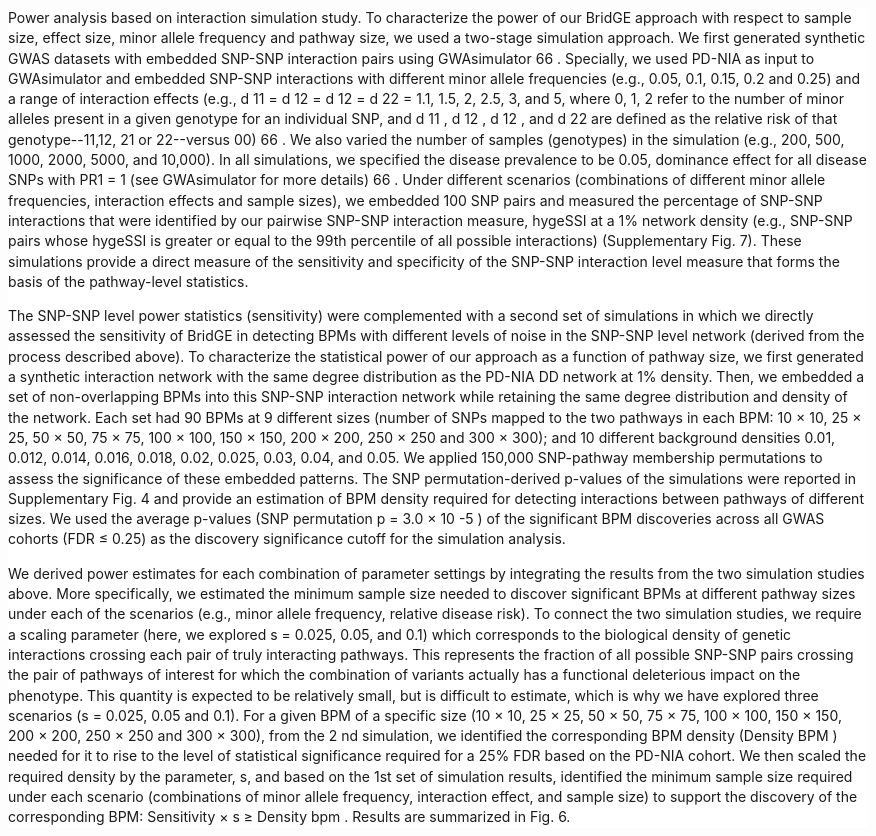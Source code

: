 Power analysis based on interaction simulation study. To characterize the power of our BridGE approach with respect to sample size, effect size, minor allele frequency and pathway size, we used a two-stage simulation approach. We first generated synthetic GWAS datasets with embedded SNP-SNP interaction pairs using GWAsimulator 66 . Specially, we used PD-NIA as input to GWAsimulator and embedded SNP-SNP interactions with different minor allele frequencies (e.g., 0.05, 0.1, 0.15, 0.2 and 0.25) and a range of interaction effects (e.g., d 11 = d 12 = d 12 = d 22 = 1.1, 1.5, 2, 2.5, 3, and 5, where 0, 1, 2 refer to the number of minor alleles present in a given genotype for an individual SNP, and d 11 , d 12 , d 12 , and d 22 are defined as the relative risk of that genotype--11,12, 21 or 22--versus 00) 66 . We also varied the number of samples (genotypes) in the simulation (e.g., 200, 500, 1000, 2000, 5000, and 10,000). In all simulations, we specified the disease prevalence to be 0.05, dominance effect for all disease SNPs with PR1 = 1 (see GWAsimulator for more details) 66 . Under different scenarios (combinations of different minor allele frequencies, interaction effects and sample sizes), we embedded 100 SNP pairs and measured the percentage of SNP-SNP interactions that were identified by our pairwise SNP-SNP interaction measure, hygeSSI at a 1% network density (e.g., SNP-SNP pairs whose hygeSSI is greater or equal to the 99th percentile of all possible interactions) (Supplementary Fig. 7). These simulations provide a direct measure of the sensitivity and specificity of the SNP-SNP interaction level measure that forms the basis of the pathway-level statistics.

The SNP-SNP level power statistics (sensitivity) were complemented with a second set of simulations in which we directly assessed the sensitivity of BridGE in detecting BPMs with different levels of noise in the SNP-SNP level network (derived from the process described above). To characterize the statistical power of our approach as a function of pathway size, we first generated a synthetic interaction network with the same degree distribution as the PD-NIA DD network at 1% density. Then, we embedded a set of non-overlapping BPMs into this SNP-SNP interaction network while retaining the same degree distribution and density of the network. Each set had 90 BPMs at 9 different sizes (number of SNPs mapped to the two pathways in each BPM: 10 × 10, 25 × 25, 50 × 50, 75 × 75, 100 × 100, 150 × 150, 200 × 200, 250 × 250 and 300 × 300); and 10 different background densities 0.01, 0.012, 0.014, 0.016, 0.018, 0.02, 0.025, 0.03, 0.04, and 0.05. We applied 150,000 SNP-pathway membership permutations to assess the significance of these embedded patterns. The SNP permutation-derived p-values of the simulations were reported in Supplementary Fig. 4 and provide an estimation of BPM density required for detecting interactions between pathways of different sizes. We used the average p-values (SNP permutation p = 3.0 × 10 -5 ) of the significant BPM discoveries across all GWAS cohorts (FDR ≤ 0.25) as the discovery significance cutoff for the simulation analysis.

We derived power estimates for each combination of parameter settings by integrating the results from the two simulation studies above. More specifically, we estimated the minimum sample size needed to discover significant BPMs at different pathway sizes under each of the scenarios (e.g., minor allele frequency, relative disease risk). To connect the two simulation studies, we require a scaling parameter (here, we explored s = 0.025, 0.05, and 0.1) which corresponds to the biological density of genetic interactions crossing each pair of truly interacting pathways. This represents the fraction of all possible SNP-SNP pairs crossing the pair of pathways of interest for which the combination of variants actually has a functional deleterious impact on the phenotype. This quantity is expected to be relatively small, but is difficult to estimate, which is why we have explored three scenarios (s = 0.025, 0.05 and 0.1). For a given BPM of a specific size (10 × 10, 25 × 25, 50 × 50, 75 × 75, 100 × 100, 150 × 150, 200 × 200, 250 × 250 and 300 × 300), from the 2 nd simulation, we identified the corresponding BPM density (Density BPM ) needed for it to rise to the level of statistical significance required for a 25% FDR based on the PD-NIA cohort. We then scaled the required density by the parameter, s, and based on the 1st set of simulation results, identified the minimum sample size required under each scenario (combinations of minor allele frequency, interaction effect, and sample size) to support the discovery of the corresponding BPM: Sensitivity × s ≥ Density bpm . Results are summarized in Fig. 6.
